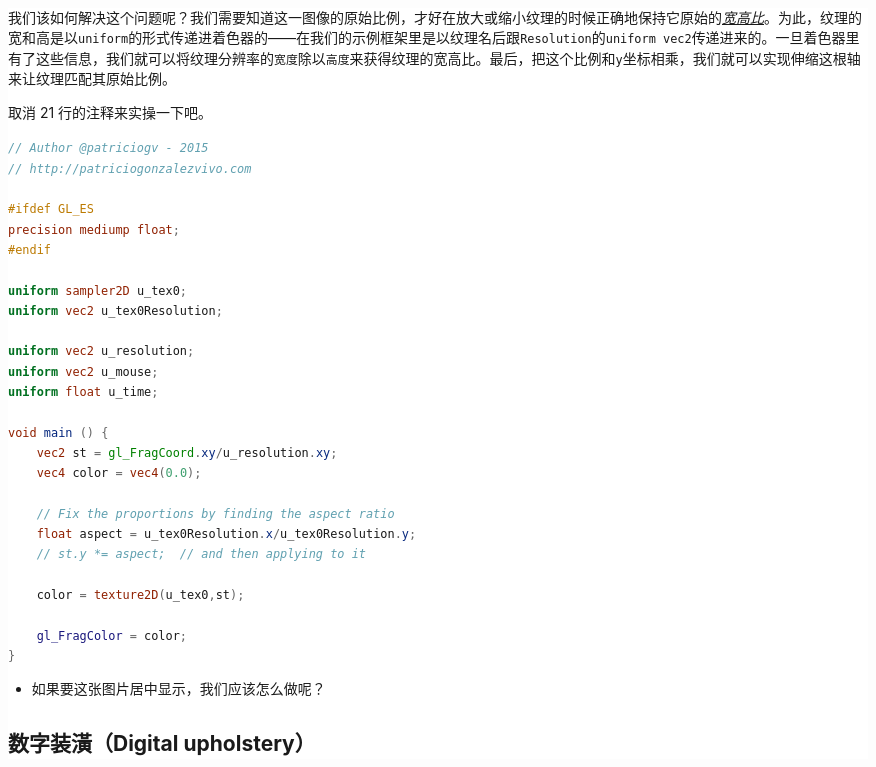 我们该如何解决这个问题呢？我们需要知道这一图像的原始比例，才好在放大或缩小纹理的时候正确地保持它原始的[*宽高比*](http://en.wikipedia.org/wiki/Aspect_ratio)。为此，纹理的宽和高是以```uniform```的形式传递进着色器的——在我们的示例框架里是以纹理名后跟```Resolution```的```uniform vec2```传递进来的。一旦着色器里有了这些信息，我们就可以将纹理分辨率的```宽度```除以```高度```来获得纹理的宽高比。最后，把这个比例和```y```坐标相乘，我们就可以实现伸缩这根轴来让纹理匹配其原始比例。

取消 21 行的注释来实操一下吧。

<div class="codeAndCanvas" data="texture-resolution.frag" data-textures="nicephore.jpg"></div>

```glsl
// Author @patriciogv - 2015
// http://patriciogonzalezvivo.com

#ifdef GL_ES
precision mediump float;
#endif

uniform sampler2D u_tex0;
uniform vec2 u_tex0Resolution;

uniform vec2 u_resolution;
uniform vec2 u_mouse;
uniform float u_time;

void main () {
    vec2 st = gl_FragCoord.xy/u_resolution.xy;
    vec4 color = vec4(0.0);

    // Fix the proportions by finding the aspect ratio
    float aspect = u_tex0Resolution.x/u_tex0Resolution.y;
    // st.y *= aspect;  // and then applying to it

    color = texture2D(u_tex0,st);

    gl_FragColor = color;
}
```

* 如果要这张图片居中显示，我们应该怎么做呢？

## 数字装潢（Digital upholstery）
